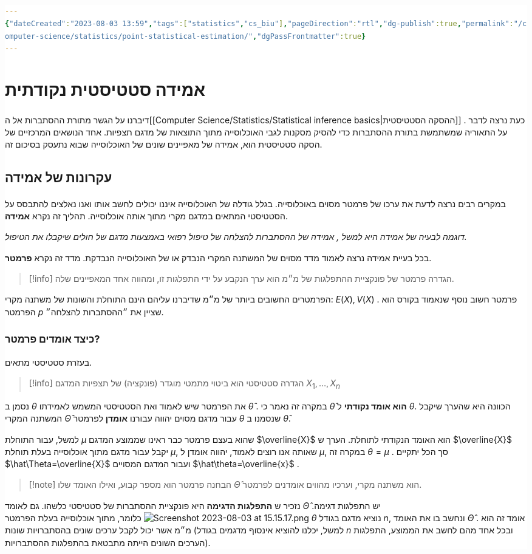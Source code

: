 ```yaml
---
{"dateCreated":"2023-08-03 13:59","tags":["statistics","cs_biu"],"pageDirection":"rtl","dg-publish":true,"permalink":"/computer-science/statistics/point-statistical-estimation/","dgPassFrontmatter":true}
---
```




# אמידה סטטיסטית נקודתית
דיברנו על הגשר מתורת ההסתברות אל ה[[Computer Science/Statistics/Statistical inference basics\|ההסקה הסטטיסטית]] .
כעת נרצה לדבר על התאוריה שמשתמשת בתורת ההסתברות כדי להסיק מסקנות לגבי האוכלוסייה מתוך התוצאות של מדגם תצפיות.
אחד הנושאים המרכזיים של הסקה סטטיסטית הוא, אמידה של מאפיינים שונים של האוכלוסייה שבוא נתעסק בסיכום זה.
## עקרונות של אמידה
במקרים רבים נרצה לדעת את ערכו של פרמטר מסוים באוכלוסייה. בגלל גודלה של האוכלוסייה איננו יכולים לחשב אותו ואנו נאלצים להתבסס על הסטטיסטי המתאים במדגם מקרי מתוך אותה אוכלוסייה. תהליך זה נקרא __אמידה__.

_דוגמה לבעיה של אמידה היא למשל , אמידה של ההסתברות להצלחה של טיפול רפואי באמצעות מדגם של חולים שיקבלו את הטיפול._

בכל בעיית אמידה נרצה לאמוד מדד מסוים של המשתנה המקרי הנבדק או של האוכלוסייה הנבדקת. מדד זה נקרא __פרמטר__.

>[!info] הגדרה
>פרמטר של פונקציית ההתפלגות של מ״מ הוא ערך הנקבע על ידי התפלגות זו, ומהווה אחד המאפיינים שלה.

הפרמטרים החשובים ביותר של מ״מ שדיברנו עליהם הינם התוחלת והשונות של משתנה מקרי: $E(X), V(X)$ .
פרמטר חשוב נוסף שנאמוד בקורס הוא הפרמטר $p$ שציין את ״ההסתברות להצלחה״.

### כיצד אומדים פרמטר?
בעזרת סטטיסטי מתאים. 
>[!info] הגדרה
>סטטיסטי הוא ביטוי מתמטי מוגדר (פונקציה) של תצפיות המדגם $X_{1},\dots,X_{n}$

נסמן ב $\theta$ את הפרמטר שיש לאמוד ואת הסטטיסטי המשמש לאמידתו $\hat\theta$ .
במקרה זה נאמר כי $\hat\theta$ __הוא אומד נקודתי__ ל $\theta$.
הכוונה היא שהערך שיקבל המשתנה המקרי $\hat\Theta$ עבור מדגם מסוים יהווה עבורנו __אומדן__ לפרמטר $\theta$ שנסמנו ב $\hat\theta$.

למשל, עבור התוחלת $\mu$ שהוא בעצם פרמטר כבר ראינו שממוצע המדגם $\overline{X}$ הוא האומד הנקודתי לתוחלת.
הערך ש $\overline{X}$ יקבל עבור מדגם מתוך אוכלוסייה בעלת תוחלת $\mu$, שאותה אנו רוצים לאמוד, יהווה אומדן ל $\mu$, במקרה זה $\theta=\mu$ . סך הכל יתקיים $\hat\Theta=\overline{X}$ ועבור המדגם המסויים $\hat\theta=\overline{x}$ .

>[!note] הבחנה
> פרמטר הוא מספר קבוע, ואילו האומד שלו $\hat\Theta$ הוא משתנה מקרי, וערכיו מהווים אומדנים לפרמטר.  

נזכיר ש __התפלגות הדגימה__ היא פונקציית ההסתברות של סטטיסטי כלשהו. גם לאומד $\hat\Theta$ יש התפלגות דגימה. 
![Screenshot 2023-08-03 at 15.15.17.png](/img/user/Assets/Screenshot%202023-08-03%20at%2015.15.17.png)
כלומר, מתוך אוכלוסייה בעלת הפרמטר $\theta$ נוציא מדגם בגודל $n$, ונחשב בו את האומד $\hat\Theta$ . אומד זה הוא מ״מ אשר יכול לקבל ערכים שונים בהסתברויות שונות (למשל, יכלנו להוציא אינסוף מדגמים בגודל $n$ ובכל אחד מהם לחשב את הממוצע, התפלגות הערכים השונים הייתה מתבטאת בהתפלגות ההסתברויות).
